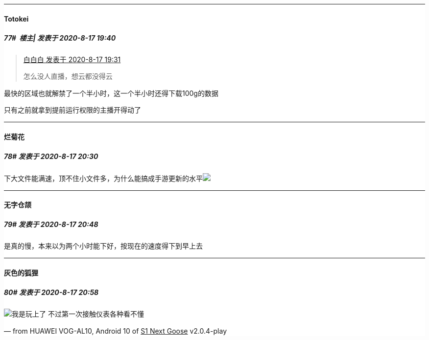 

-----

####  Totokei  
##### 77#         楼主| 发表于 2020-8-17 19:40



<blockquote><a href="httphttps://bbs.saraba1st.com/2b/forum.php?mod=redirect&amp;goto=findpost&amp;pid=48463937&amp;ptid=1953320" target="_blank">白白白 发表于 2020-8-17 19:31</a>

怎么没人直播，想云都没得云</blockquote>
最快的区域也就解禁了一个半小时，这一个半小时还得下载100g的数据

只有之前就拿到提前运行权限的主播开得动了







-----

####  烂菊花  
##### 78#       发表于 2020-8-17 20:30




下大文件能满速，顶不住小文件多，为什么能搞成手游更新的水平<img src="https://static.saraba1st.com/image/smiley/face2017/001.png" referrerpolicy="no-referrer">







-----

####  无字仓颉  
##### 79#       发表于 2020-8-17 20:48




是真的慢，本来以为两个小时能下好，按现在的速度得下到早上去







-----

####  灰色的狐狸  
##### 80#       发表于 2020-8-17 20:58



<img src="https://static.saraba1st.com/image/smiley/face2017/009.gif" referrerpolicy="no-referrer">我是玩上了
不过第一次接触仪表各种看不懂

— from HUAWEI VOG-AL10, Android 10 of [S1 Next Goose](https://pan.baidu.com/s/1mi43uRm) v2.0.4-play
